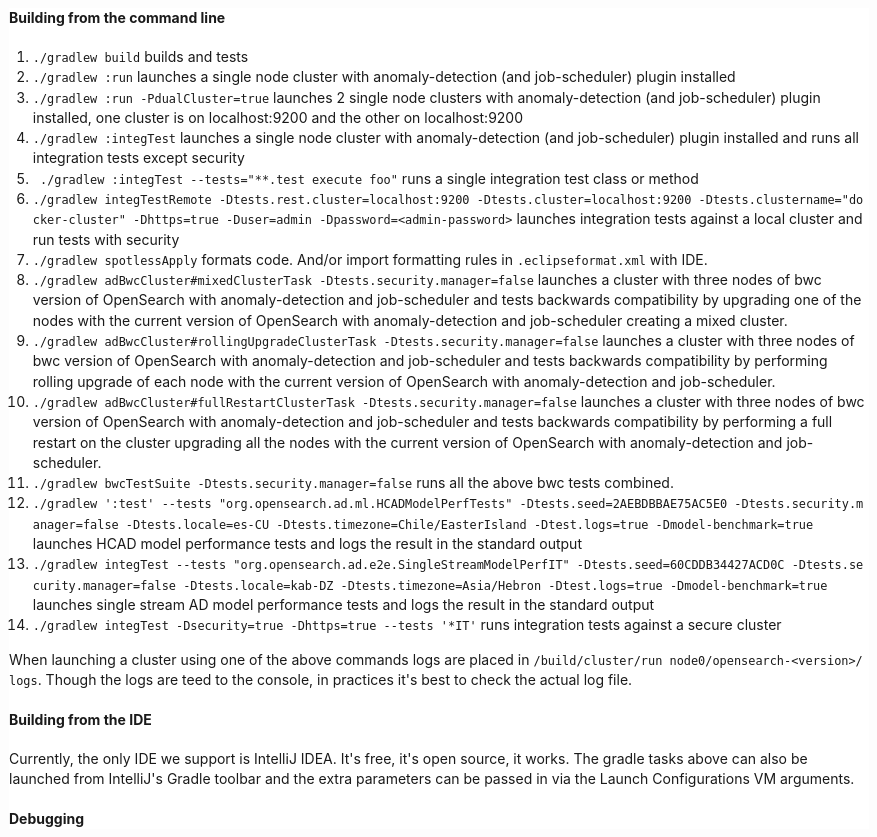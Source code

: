 #### Building from the command line

1. `./gradlew build` builds and tests
2. `./gradlew :run` launches a single node cluster with anomaly-detection (and job-scheduler) plugin installed
3. `./gradlew :run -PdualCluster=true` launches 2 single node clusters with anomaly-detection (and job-scheduler) plugin installed, one cluster is on localhost:9200 and the other on localhost:9200
4. `./gradlew :integTest` launches a single node cluster with anomaly-detection (and job-scheduler) plugin installed and runs all integration tests except security
5. ` ./gradlew :integTest --tests="**.test execute foo"` runs a single integration test class or method
6. `./gradlew integTestRemote -Dtests.rest.cluster=localhost:9200 -Dtests.cluster=localhost:9200 -Dtests.clustername="docker-cluster" -Dhttps=true -Duser=admin -Dpassword=<admin-password>` launches integration tests against a local cluster and run tests with security
7. `./gradlew spotlessApply` formats code. And/or import formatting rules in `.eclipseformat.xml` with IDE.
8. `./gradlew adBwcCluster#mixedClusterTask -Dtests.security.manager=false` launches a cluster with three nodes of bwc version of OpenSearch with anomaly-detection and job-scheduler and tests backwards compatibility by upgrading one of the nodes with the current version of OpenSearch with anomaly-detection and job-scheduler creating a mixed cluster.
9. `./gradlew adBwcCluster#rollingUpgradeClusterTask -Dtests.security.manager=false` launches a cluster with three nodes of bwc version of OpenSearch with anomaly-detection and job-scheduler and tests backwards compatibility by performing rolling upgrade of each node with the current version of OpenSearch with anomaly-detection and job-scheduler.
10. `./gradlew adBwcCluster#fullRestartClusterTask -Dtests.security.manager=false` launches a cluster with three nodes of bwc version of OpenSearch with anomaly-detection and job-scheduler and tests backwards compatibility by performing a full restart on the cluster upgrading all the nodes with the current version of OpenSearch with anomaly-detection and job-scheduler.
11. `./gradlew bwcTestSuite -Dtests.security.manager=false` runs all the above bwc tests combined.
12. `./gradlew ':test' --tests "org.opensearch.ad.ml.HCADModelPerfTests" -Dtests.seed=2AEBDBBAE75AC5E0 -Dtests.security.manager=false -Dtests.locale=es-CU -Dtests.timezone=Chile/EasterIsland -Dtest.logs=true -Dmodel-benchmark=true` launches HCAD model performance tests and logs the result in the standard output
13. `./gradlew integTest --tests "org.opensearch.ad.e2e.SingleStreamModelPerfIT" -Dtests.seed=60CDDB34427ACD0C -Dtests.security.manager=false -Dtests.locale=kab-DZ -Dtests.timezone=Asia/Hebron -Dtest.logs=true -Dmodel-benchmark=true` launches single stream AD model performance tests and logs the result in the standard output
14. `./gradlew integTest -Dsecurity=true -Dhttps=true --tests '*IT'` runs integration tests against a secure cluster


When launching a cluster using one of the above commands logs are placed in `/build/cluster/run node0/opensearch-<version>/logs`. Though the logs are teed to the console, in practices it's best to check the actual log file.

#### Building from the IDE

Currently, the only IDE we support is IntelliJ IDEA.  It's free, it's open source, it works. The gradle tasks above can also be launched from IntelliJ's Gradle toolbar and the extra parameters can be passed in via the Launch Configurations VM arguments. 

#### Debugging
